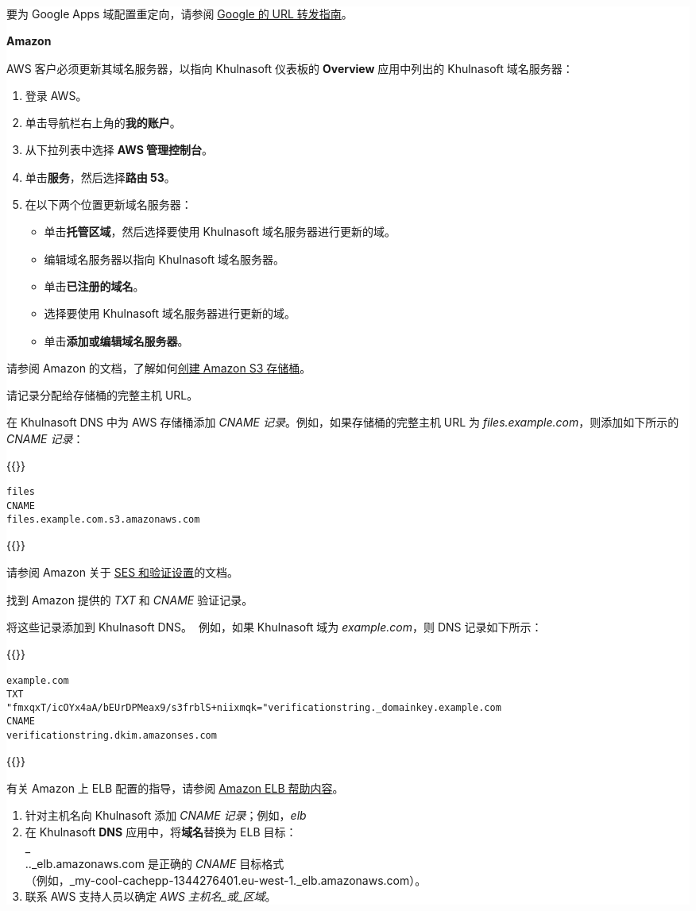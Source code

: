 要为 Google Apps 域配置重定向，请参阅 [Google 的 URL 转发指南](https://support.google.com/a/answer/53340?hl=en)。

**Amazon**

AWS 客户必须更新其域名服务器，以指向 Khulnasoft 仪表板的 **Overview** 应用中列出的 Khulnasoft 域名服务器：

1.  登录 AWS。
2.  单击导航栏右上角的**我的账户**。
3.  从下拉列表中选择 **AWS 管理控制台**。
4.  单击**服务**，然后选择**路由 53**。
5.  在以下两个位置更新域名服务器：
    
    -   单击**托管区域**，然后选择要使用 Khulnasoft 域名服务器进行更新的域。
    -   编辑域名服务器以指向 Khulnasoft 域名服务器。
    
      
    -   单击**已注册的域名**。
    -   选择要使用 Khulnasoft 域名服务器进行更新的域。
    -   单击**添加或编辑域名服务器**。

请参阅 Amazon 的文档，了解如何[创](https://docs.aws.amazon.com/quickstarts/latest/s3backup/step-1-create-bucket.html)[建 Amazon S3 存储桶](https://docs.aws.amazon.com/quickstarts/latest/s3backup/step-1-create-bucket.html)。

请记录分配给存储桶的完整主机 URL。

在 Khulnasoft DNS 中为 AWS 存储桶添加 _CNAME 记录_。例如，如果存储桶的完整主机 URL 为 _files.example.com_，则添加如下所示的 _CNAME 记录_：


{{<raw>}}<pre class="CodeBlock CodeBlock-with-rows CodeBlock-scrolls-horizontally CodeBlock-is-light-in-light-theme CodeBlock--language-txt" language="txt"><code><span class="CodeBlock--rows"><span class="CodeBlock--rows-content"><span class="CodeBlock--row"><span class="CodeBlock--row-indicator"></span><div class="CodeBlock--row-content"><span class="CodeBlock--token-plain">files  CNAME  files.example.com.s3.amazonaws.com</span></div></span></span></span></code></pre>{{</raw>}}

请参阅 Amazon 关于 [SES 和验证设置](http://docs.aws.amazon.com/ses/latest/DeveloperGuide/easy-dkim.html)的文档。

找到 Amazon 提供的 _TXT_ 和 _CNAME_ 验证记录。

将这些记录添加到 Khulnasoft DNS。  例如，如果 Khulnasoft 域为 _example.com_，则 DNS 记录如下所示：


{{<raw>}}<pre class="CodeBlock CodeBlock-with-rows CodeBlock-scrolls-horizontally CodeBlock-is-light-in-light-theme CodeBlock--language-txt" language="txt"><code><span class="CodeBlock--rows"><span class="CodeBlock--rows-content"><span class="CodeBlock--row"><span class="CodeBlock--row-indicator"></span><div class="CodeBlock--row-content"><span class="CodeBlock--token-plain">example.com  TXT  &quot;fmxqxT/icOYx4aA/bEUrDPMeax9/s3frblS+niixmqk=&quot;verificationstring._domainkey.example.com  CNAME  verificationstring.dkim.amazonses.com</span></div></span></span></span></code></pre>{{</raw>}}

有关 Amazon 上 ELB 配置的指导，请参阅 [Amazon ELB 帮助内容](http://docs.amazonwebservices.com/ElasticLoadBalancing/latest/DeveloperGuide/using-domain-names-with-elb.html)。

1.  针对主机名向 Khulnasoft 添加 _CNAME 记录_；例如，_elb_
2.  在 Khulnasoft **DNS** 应用中，将**域名**替换为 ELB 目标：  
    _  
    <AWS hostname>.<region>._elb.amazonaws.com 是正确的 _CNAME_ 目标格式  
    （例如，_my-cool-cachepp-1344276401.eu-west-1._elb.amazonaws.com）。
3.  联系 AWS 支持人员以确定 _AWS 主机名_或_区域_。
